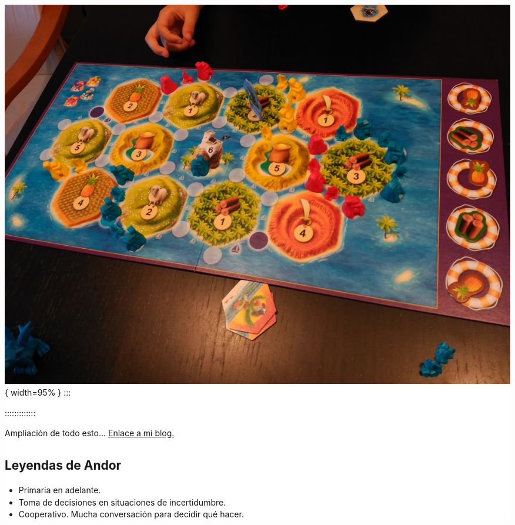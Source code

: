 ![](assets/images/catan3.jpg){ width=95% }
:::

:::::::::::::

Ampliación de todo esto... [Enlace a mi blog.](http://www.tierradenumeros.com/2017/04/catan-junior-juego-de-mesa.html)


## Leyendas de Andor

- Primaria en adelante. 
- Toma de decisiones en situaciones de incertidumbre.
- Cooperativo. Mucha conversación para decidir qué hacer.
